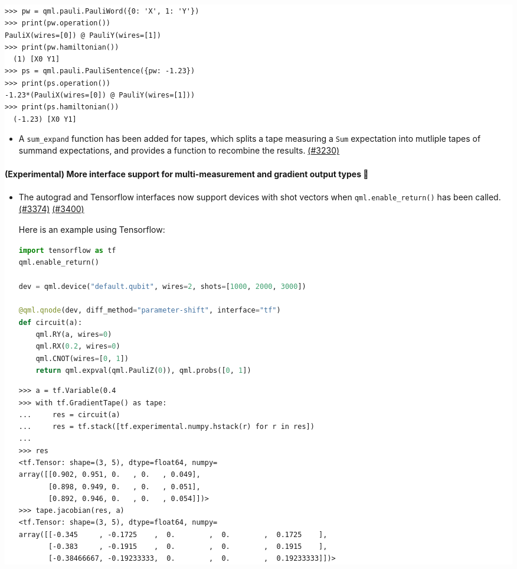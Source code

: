   ```pycon
  >>> pw = qml.pauli.PauliWord({0: 'X', 1: 'Y'})
  >>> print(pw.operation())
  PauliX(wires=[0]) @ PauliY(wires=[1])
  >>> print(pw.hamiltonian())
    (1) [X0 Y1]
  >>> ps = qml.pauli.PauliSentence({pw: -1.23})
  >>> print(ps.operation())
  -1.23*(PauliX(wires=[0]) @ PauliY(wires=[1]))
  >>> print(ps.hamiltonian())
    (-1.23) [X0 Y1]
  ```

* A `sum_expand` function has been added for tapes, which splits a tape measuring a `Sum` expectation into mutliple tapes of summand expectations, and provides a function to recombine the results.
  [(#3230)](https://github.com/PennyLaneAI/pennylane/pull/3230)
  
<h4>(Experimental) More interface support for multi-measurement and gradient output types 🧪</h4>

* The autograd and Tensorflow interfaces now support devices with shot vectors when `qml.enable_return()` has been called.
  [(#3374)](https://github.com/PennyLaneAI/pennylane/pull/3374)
  [(#3400)](https://github.com/PennyLaneAI/pennylane/pull/3400)

  Here is an example using Tensorflow:

  ```python
  import tensorflow as tf
  qml.enable_return()

  dev = qml.device("default.qubit", wires=2, shots=[1000, 2000, 3000])

  @qml.qnode(dev, diff_method="parameter-shift", interface="tf")
  def circuit(a):
      qml.RY(a, wires=0)
      qml.RX(0.2, wires=0)
      qml.CNOT(wires=[0, 1])
      return qml.expval(qml.PauliZ(0)), qml.probs([0, 1])
  ```

  ```pycon
  >>> a = tf.Variable(0.4
  >>> with tf.GradientTape() as tape:
  ...     res = circuit(a)
  ...     res = tf.stack([tf.experimental.numpy.hstack(r) for r in res])
  ...
  >>> res
  <tf.Tensor: shape=(3, 5), dtype=float64, numpy=
  array([[0.902, 0.951, 0.   , 0.   , 0.049],
         [0.898, 0.949, 0.   , 0.   , 0.051],
         [0.892, 0.946, 0.   , 0.   , 0.054]])>
  >>> tape.jacobian(res, a)
  <tf.Tensor: shape=(3, 5), dtype=float64, numpy=
  array([[-0.345     , -0.1725    ,  0.        ,  0.        ,  0.1725    ],
         [-0.383     , -0.1915    ,  0.        ,  0.        ,  0.1915    ],
         [-0.38466667, -0.19233333,  0.        ,  0.        ,  0.19233333]])>
  ```
